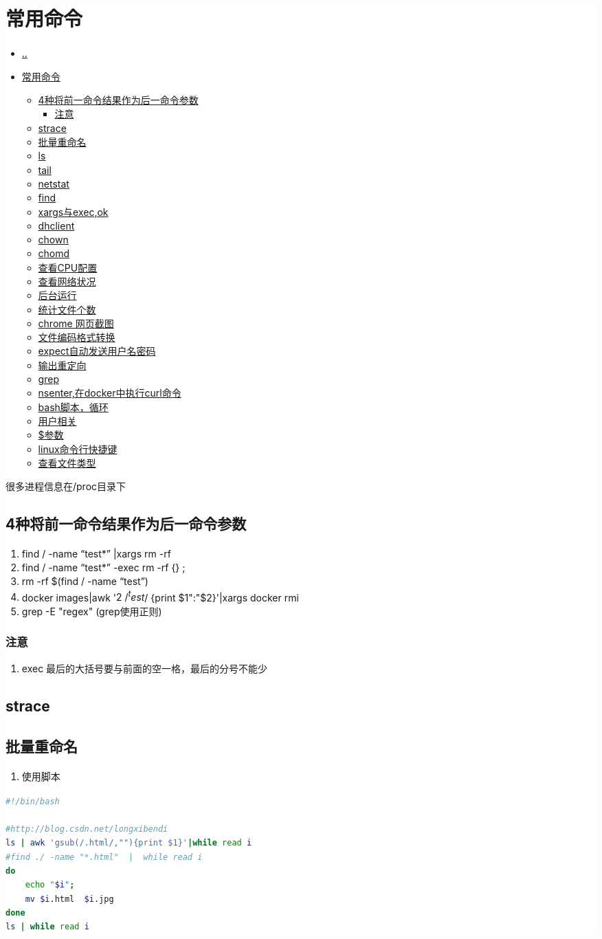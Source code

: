 # 常用命令

- [..](linux-catalog.md)

- [常用命令](#常用命令)
  - [4种将前一命令结果作为后一命令参数](#4种将前一命令结果作为后一命令参数)
    - [注意](#注意)
  - [strace](#strace)
  - [批量重命名](#批量重命名)
  - [ls](#ls)
  - [tail](#tail)
  - [netstat](#netstat)
  - [find](#find)
  - [xargs与exec,ok](#xargs与execok)
  - [dhclient](#dhclient)
  - [chown](#chown)
  - [chomd](#chomd)
  - [查看CPU配置](#查看cpu配置)
  - [查看网络状况](#查看网络状况)
  - [后台运行](#后台运行)
  - [统计文件个数](#统计文件个数)
  - [chrome 网页截图](#chrome-网页截图)
  - [文件编码格式转换](#文件编码格式转换)
  - [expect自动发送用户名密码](#expect自动发送用户名密码)
  - [输出重定向](#输出重定向)
  - [grep](#grep)
  - [nsenter,在docker中执行curl命令](#nsenter在docker中执行curl命令)
  - [bash脚本，循环](#bash脚本循环)
  - [用户相关](#用户相关)
  - [$参数](#参数)
  - [linux命令行快捷键](#linux命令行快捷键)
  - [查看文件类型](#查看文件类型)


很多进程信息在/proc目录下

## 4种将前一命令结果作为后一命令参数

1. find / -name “test*” |xargs rm -rf 
2. find / -name “test*” -exec rm -rf {} \; 
3. rm -rf $(find / -name “test”)
4. docker images|awk '$2 ~ /^test$/ {print $1":"$2}'|xargs docker rmi
5. grep -E "regex"  (grep使用正则)

### 注意

1. exec 最后的大括号要与前面的空一格，最后的分号不能少

## strace

## 批量重命名
1. 使用脚本
```bash
#!/bin/bash

#http://blog.csdn.net/longxibendi
ls | awk 'gsub(/.html/,""){print $1}'|while read i
#find ./ -name "*.html"  |  while read i
do
    echo "$i";
    mv $i.html  $i.jpg
done
ls | while read i
```